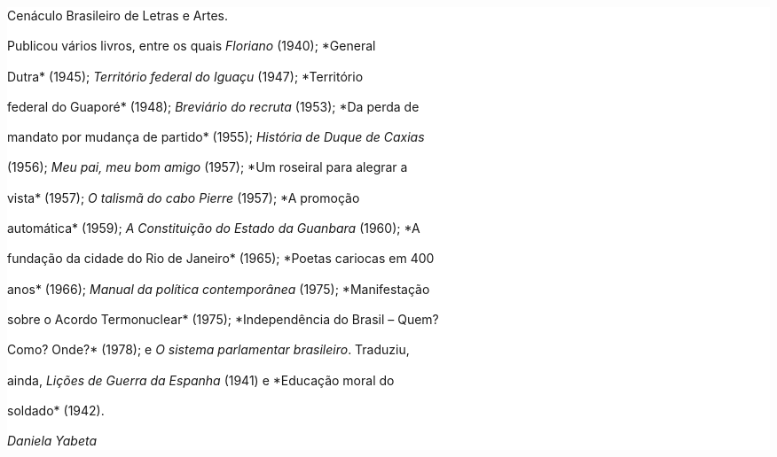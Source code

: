 Cenáculo Brasileiro de Letras e Artes.



Publicou vários livros, entre os quais *Floriano* (1940); *General

Dutra* (1945); *Território federal do Iguaçu* (1947); *Território

federal do Guaporé* (1948); *Breviário do recruta* (1953); *Da perda de

mandato por mudança de partido* (1955); *História de Duque de Caxias*

(1956); *Meu pai, meu bom amigo* (1957); *Um roseiral para alegrar a

vista* (1957); *O talismã do cabo Pierre* (1957); *A promoção

automática* (1959); *A Constituição do Estado da Guanbara* (1960); *A

fundação da cidade do Rio de Janeiro* (1965); *Poetas cariocas em 400

anos* (1966); *Manual da política contemporânea* (1975); *Manifestação

sobre o Acordo Termonuclear* (1975); *Independência do Brasil – Quem?

Como? Onde?* (1978); e *O sistema parlamentar brasileiro*. Traduziu,

ainda, *Lições de Guerra da Espanha* (1941) e *Educação moral do

soldado* (1942).



*Daniela Yabeta*



